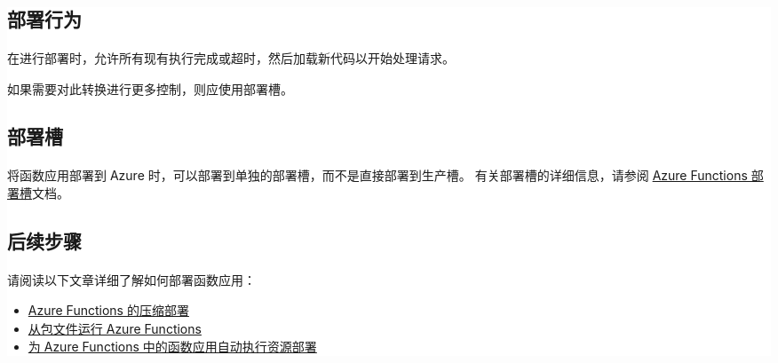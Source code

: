 
## <a name="deployment-behaviors"></a>部署行为

在进行部署时，允许所有现有执行完成或超时，然后加载新代码以开始处理请求。

如果需要对此转换进行更多控制，则应使用部署槽。

## <a name="deployment-slots"></a>部署槽

将函数应用部署到 Azure 时，可以部署到单独的部署槽，而不是直接部署到生产槽。 有关部署槽的详细信息，请参阅 [Azure Functions 部署槽](functions-deployment-slots.md)文档。

## <a name="next-steps"></a>后续步骤

请阅读以下文章详细了解如何部署函数应用：

+ [Azure Functions 的压缩部署](deployment-zip-push.md)
+ [从包文件运行 Azure Functions](run-functions-from-deployment-package.md)
+ [为 Azure Functions 中的函数应用自动执行资源部署](functions-infrastructure-as-code.md)
